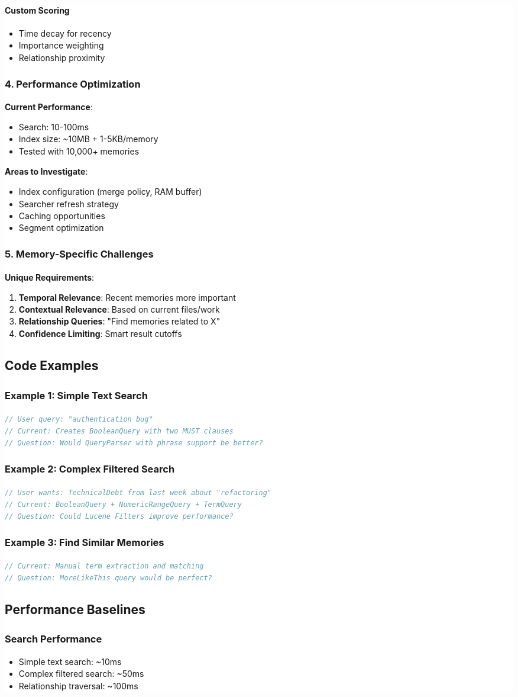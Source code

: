 #### Custom Scoring
- Time decay for recency
- Importance weighting
- Relationship proximity

### 4. Performance Optimization

**Current Performance**:
- Search: 10-100ms
- Index size: ~10MB + 1-5KB/memory
- Tested with 10,000+ memories

**Areas to Investigate**:
- Index configuration (merge policy, RAM buffer)
- Searcher refresh strategy
- Caching opportunities
- Segment optimization

### 5. Memory-Specific Challenges

**Unique Requirements**:
1. **Temporal Relevance**: Recent memories more important
2. **Contextual Relevance**: Based on current files/work
3. **Relationship Queries**: "Find memories related to X"
4. **Confidence Limiting**: Smart result cutoffs

## Code Examples

### Example 1: Simple Text Search
```csharp
// User query: "authentication bug"
// Current: Creates BooleanQuery with two MUST clauses
// Question: Would QueryParser with phrase support be better?
```

### Example 2: Complex Filtered Search
```csharp
// User wants: TechnicalDebt from last week about "refactoring"
// Current: BooleanQuery + NumericRangeQuery + TermQuery
// Question: Could Lucene Filters improve performance?
```

### Example 3: Find Similar Memories
```csharp
// Current: Manual term extraction and matching
// Question: MoreLikeThis query would be perfect?
```

## Performance Baselines

### Search Performance
- Simple text search: ~10ms
- Complex filtered search: ~50ms
- Relationship traversal: ~100ms
